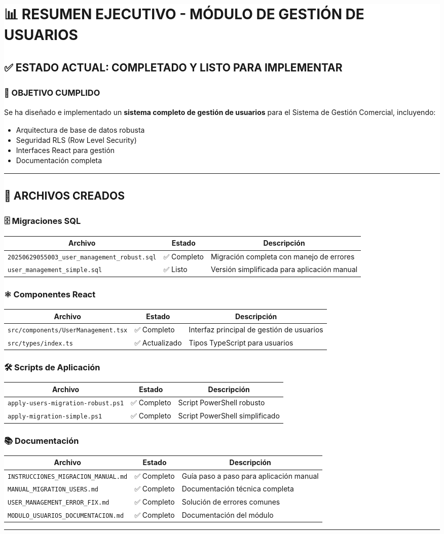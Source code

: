 # 📊 RESUMEN EJECUTIVO - MÓDULO DE GESTIÓN DE USUARIOS

## ✅ ESTADO ACTUAL: COMPLETADO Y LISTO PARA IMPLEMENTAR

### 🎯 OBJETIVO CUMPLIDO
Se ha diseñado e implementado un **sistema completo de gestión de usuarios** para el Sistema de Gestión Comercial, incluyendo:
- Arquitectura de base de datos robusta
- Seguridad RLS (Row Level Security)
- Interfaces React para gestión
- Documentación completa

---

## 📁 ARCHIVOS CREADOS

### 🗄️ Migraciones SQL
| Archivo | Estado | Descripción |
|---------|--------|-------------|
| `20250629055003_user_management_robust.sql` | ✅ Completo | Migración completa con manejo de errores |
| `user_management_simple.sql` | ✅ Listo | Versión simplificada para aplicación manual |

### ⚛️ Componentes React
| Archivo | Estado | Descripción |
|---------|--------|-------------|
| `src/components/UserManagement.tsx` | ✅ Completo | Interfaz principal de gestión de usuarios |
| `src/types/index.ts` | ✅ Actualizado | Tipos TypeScript para usuarios |

### 🛠️ Scripts de Aplicación
| Archivo | Estado | Descripción |
|---------|--------|-------------|
| `apply-users-migration-robust.ps1` | ✅ Completo | Script PowerShell robusto |
| `apply-migration-simple.ps1` | ✅ Completo | Script PowerShell simplificado |

### 📚 Documentación
| Archivo | Estado | Descripción |
|---------|--------|-------------|
| `INSTRUCCIONES_MIGRACION_MANUAL.md` | ✅ Completo | Guía paso a paso para aplicación manual |
| `MANUAL_MIGRATION_USERS.md` | ✅ Completo | Documentación técnica completa |
| `USER_MANAGEMENT_ERROR_FIX.md` | ✅ Completo | Solución de errores comunes |
| `MODULO_USUARIOS_DOCUMENTACION.md` | ✅ Completo | Documentación del módulo |

---